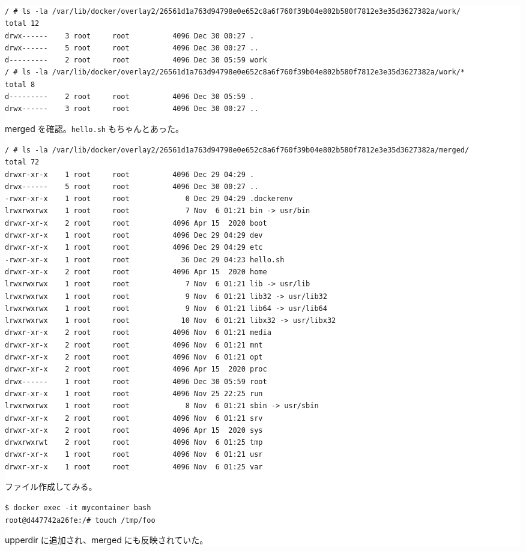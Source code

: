```
/ # ls -la /var/lib/docker/overlay2/26561d1a763d94798e0e652c8a6f760f39b04e802b580f7812e3e35d3627382a/work/
total 12
drwx------    3 root     root          4096 Dec 30 00:27 .
drwx------    5 root     root          4096 Dec 30 00:27 ..
d---------    2 root     root          4096 Dec 30 05:59 work
/ # ls -la /var/lib/docker/overlay2/26561d1a763d94798e0e652c8a6f760f39b04e802b580f7812e3e35d3627382a/work/*
total 8
d---------    2 root     root          4096 Dec 30 05:59 .
drwx------    3 root     root          4096 Dec 30 00:27 ..
```

merged を確認。`hello.sh` もちゃんとあった。

```
/ # ls -la /var/lib/docker/overlay2/26561d1a763d94798e0e652c8a6f760f39b04e802b580f7812e3e35d3627382a/merged/
total 72
drwxr-xr-x    1 root     root          4096 Dec 29 04:29 .
drwx------    5 root     root          4096 Dec 30 00:27 ..
-rwxr-xr-x    1 root     root             0 Dec 29 04:29 .dockerenv
lrwxrwxrwx    1 root     root             7 Nov  6 01:21 bin -> usr/bin
drwxr-xr-x    2 root     root          4096 Apr 15  2020 boot
drwxr-xr-x    1 root     root          4096 Dec 29 04:29 dev
drwxr-xr-x    1 root     root          4096 Dec 29 04:29 etc
-rwxr-xr-x    1 root     root            36 Dec 29 04:23 hello.sh
drwxr-xr-x    2 root     root          4096 Apr 15  2020 home
lrwxrwxrwx    1 root     root             7 Nov  6 01:21 lib -> usr/lib
lrwxrwxrwx    1 root     root             9 Nov  6 01:21 lib32 -> usr/lib32
lrwxrwxrwx    1 root     root             9 Nov  6 01:21 lib64 -> usr/lib64
lrwxrwxrwx    1 root     root            10 Nov  6 01:21 libx32 -> usr/libx32
drwxr-xr-x    2 root     root          4096 Nov  6 01:21 media
drwxr-xr-x    2 root     root          4096 Nov  6 01:21 mnt
drwxr-xr-x    2 root     root          4096 Nov  6 01:21 opt
drwxr-xr-x    2 root     root          4096 Apr 15  2020 proc
drwx------    1 root     root          4096 Dec 30 05:59 root
drwxr-xr-x    1 root     root          4096 Nov 25 22:25 run
lrwxrwxrwx    1 root     root             8 Nov  6 01:21 sbin -> usr/sbin
drwxr-xr-x    2 root     root          4096 Nov  6 01:21 srv
drwxr-xr-x    2 root     root          4096 Apr 15  2020 sys
drwxrwxrwt    2 root     root          4096 Nov  6 01:25 tmp
drwxr-xr-x    1 root     root          4096 Nov  6 01:21 usr
drwxr-xr-x    1 root     root          4096 Nov  6 01:25 var
```

ファイル作成してみる。

```$
$ docker exec -it mycontainer bash
root@d447742a26fe:/# touch /tmp/foo
```

upperdir に追加され、merged にも反映されていた。
